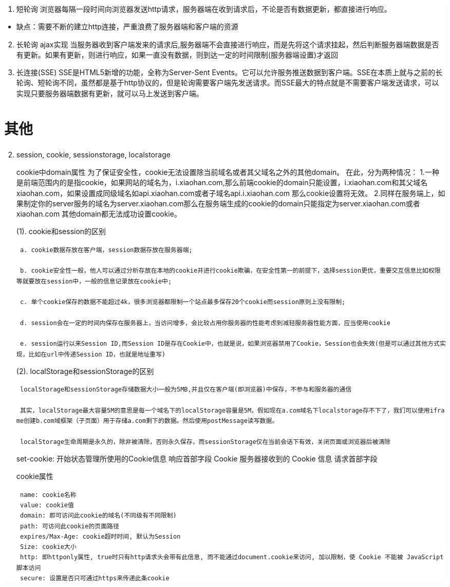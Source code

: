 1. 短轮询
浏览器每隔一段时间向浏览器发送http请求，服务器端在收到请求后，不论是否有数据更新，都直接进行响应。

* 缺点：需要不断的建立http连接，严重浪费了服务器端和客户端的资源

2. 长轮询
ajax实现
当服务器收到客户端发来的请求后,服务器端不会直接进行响应，而是先将这个请求挂起，然后判断服务器端数据是否有更新。如果有更新，则进行响应，如果一直没有数据，则到达一定的时间限制(服务器端设置)才返回

3. 长连接(SSE)
SSE是HTML5新增的功能，全称为Server-Sent Events。它可以允许服务推送数据到客户端。SSE在本质上就与之前的长轮询、短轮询不同，虽然都是基于http协议的，但是轮询需要客户端先发送请求。而SSE最大的特点就是不需要客户端发送请求，可以实现只要服务器端数据有更新，就可以马上发送到客户端。

# 其他



2. session, cookie, sessionstorage, localstorage

    cookie中domain属性
    为了保证安全性，cookie无法设置除当前域名或者其父域名之外的其他domain。
    在此，分为两种情况：
    1.一种是前端范围内的是指cookie，如果网站的域名为，i.xiaohan.com,那么前端cookie的domain只能设置，i.xiaohan.com和其父域名xiaohan.com，如果设置成同级域名如api.xiaohan.com或者子域名api.i.xiaohan.com 那么cookie设置将无效。
    2.同样在服务端上，如果制定你的server服务的域名为server.xiaohan.com那么在服务端生成的cookie的domain只能指定为server.xiaohan.com或者xiaohan.com 其他domain都无法成功设置cookie。



    (1). cookie和session的区别

        a. cookie数据存放在客户端，session数据存放在服务器端;

        b. cookie安全性一般，他人可以通过分析存放在本地的cookie并进行cookie欺骗，在安全性第一的前提下，选择session更优，重要交互信息比如权限等就要放在session中，一般的信息记录放在cookie中;

        c. 单个cookie保存的数据不能超过4k，很多浏览器都限制一个站点最多保存20个cookie而session原则上没有限制;

        d. session会在一定的时间内保存在服务器上，当访问增多，会比较占用你服务器的性能考虑到减轻服务器性能方面，应当使用cookie

        e. session运行以来Session ID,而Session ID是存在Cookie中，也就是说，如果浏览器禁用了Cookie，Session也会失效(但是可以通过其他方式实现，比如在url中传递Session ID，也就是地址重写)

    (2). localStorage和sessionStorage的区别

        localStorage和sessionStorage存储数据大小一般为5MB,并且仅在客户端(即浏览器)中保存，不参与和服务器的通信

        其实，localStorage最大容量5M的意思是每一个域名下的localStorage容量是5M，假如现在a.com域名下localstorage存不下了，我们可以使用iframe创建b.com域框架（子页面）用于存储a.com剩下的数据。然后使用postMessage读写数据。

        localStorage生命周期是永久的，除非被清除，否则永久保存，而sessionStorage仅在当前会话下有效，关闭页面或浏览器后被清除

    set-cookie: 开始状态管理所使用的Cookie信息    响应首部字段
    Cookie  服务器接收到的 Cookie 信息   请求首部字段

    cookie属性

        name: cookie名称
        value: cookie值
        domain: 即可访问此cookie的域名(不同级有不同限制)
        path: 可访问此cookie的页面路径
        expires/Max-Age: cookie超时时间, 默认为Session
        Size: cookie大小
        http: 即httponly属性, true时只有http请求头会带有此信息, 而不能通过document.cookie来访问, 加以限制，使 Cookie 不能被 JavaScript 脚本访问
        secure: 设置是否只可通过https来传递此条cookie
